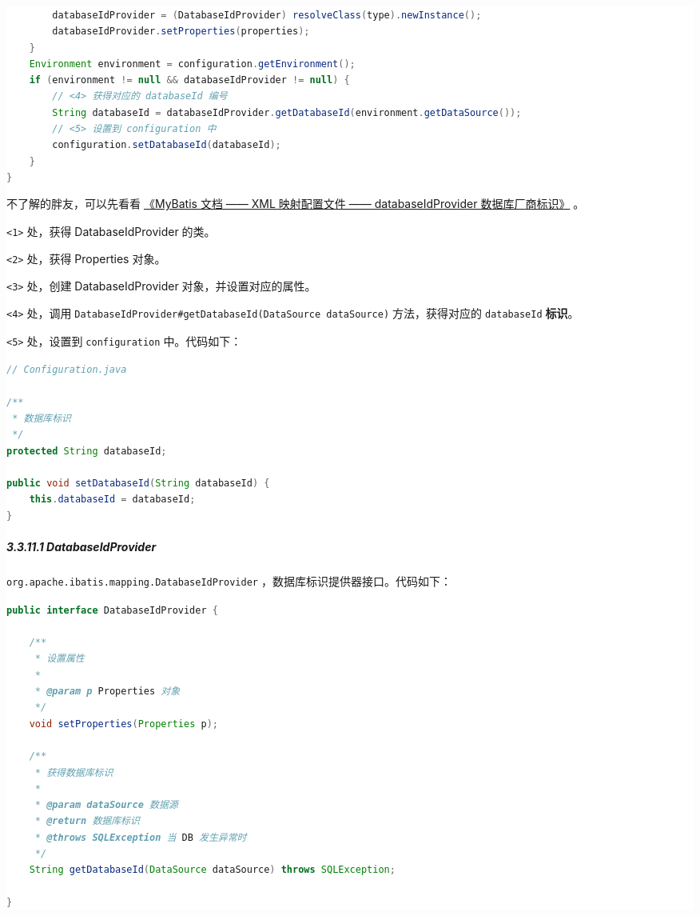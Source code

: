 ```java
        databaseIdProvider = (DatabaseIdProvider) resolveClass(type).newInstance();
        databaseIdProvider.setProperties(properties);
    }
    Environment environment = configuration.getEnvironment();
    if (environment != null && databaseIdProvider != null) {
        // <4> 获得对应的 databaseId 编号
        String databaseId = databaseIdProvider.getDatabaseId(environment.getDataSource());
        // <5> 设置到 configuration 中
        configuration.setDatabaseId(databaseId);
    }
}
```

不了解的胖友，可以先看看 [《MyBatis 文档 —— XML 映射配置文件 —— databaseIdProvider 数据库厂商标识》](http://www.mybatis.org/mybatis-3/zh/configuration.html#databaseIdProvider) 。

`<1>` 处，获得 DatabaseIdProvider 的类。

`<2>` 处，获得 Properties 对象。

`<3>` 处，创建 DatabaseIdProvider 对象，并设置对应的属性。

`<4>` 处，调用 `DatabaseIdProvider#getDatabaseId(DataSource dataSource)` 方法，获得对应的 `databaseId` **标识**。

`<5>` 处，设置到 `configuration` 中。代码如下：

```java
// Configuration.java

/**
 * 数据库标识
 */
protected String databaseId;

public void setDatabaseId(String databaseId) {
    this.databaseId = databaseId;
}
```

##### 3.3.11.1 DatabaseIdProvider

`org.apache.ibatis.mapping.DatabaseIdProvider` ，数据库标识提供器接口。代码如下：

```java
public interface DatabaseIdProvider {

    /**
     * 设置属性
     *
     * @param p Properties 对象
     */
    void setProperties(Properties p);

    /**
     * 获得数据库标识
     *
     * @param dataSource 数据源
     * @return 数据库标识
     * @throws SQLException 当 DB 发生异常时
     */
    String getDatabaseId(DataSource dataSource) throws SQLException;

}
```
